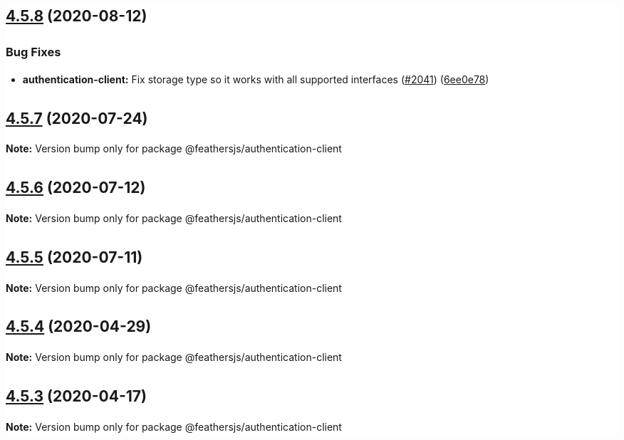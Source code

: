 


## [4.5.8](https://github.com/feathersjs/feathers/compare/v4.5.7...v4.5.8) (2020-08-12)


### Bug Fixes

* **authentication-client:** Fix storage type so it works with all supported interfaces ([#2041](https://github.com/feathersjs/feathers/issues/2041)) ([6ee0e78](https://github.com/feathersjs/feathers/commit/6ee0e78d55cf1214f61458f386b94c350eec32af))





## [4.5.7](https://github.com/feathersjs/feathers/compare/v4.5.6...v4.5.7) (2020-07-24)

**Note:** Version bump only for package @feathersjs/authentication-client





## [4.5.6](https://github.com/feathersjs/feathers/compare/v4.5.5...v4.5.6) (2020-07-12)

**Note:** Version bump only for package @feathersjs/authentication-client





## [4.5.5](https://github.com/feathersjs/feathers/compare/v4.5.4...v4.5.5) (2020-07-11)

**Note:** Version bump only for package @feathersjs/authentication-client





## [4.5.4](https://github.com/feathersjs/feathers/compare/v4.5.3...v4.5.4) (2020-04-29)

**Note:** Version bump only for package @feathersjs/authentication-client





## [4.5.3](https://github.com/feathersjs/feathers/compare/v4.5.2...v4.5.3) (2020-04-17)

**Note:** Version bump only for package @feathersjs/authentication-client




